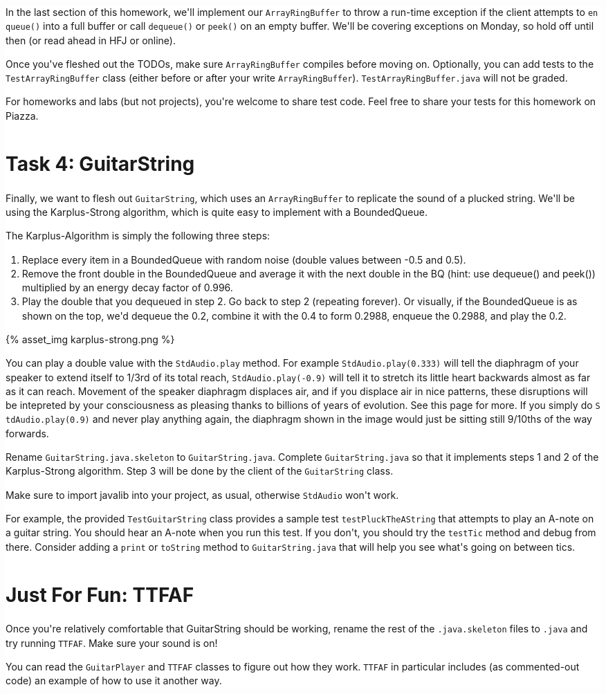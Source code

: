 In the last section of this homework, we'll implement our `ArrayRingBuffer` to throw a run-time exception if the client attempts to `enqueue()` into a full buffer or call `dequeue()` or `peek()` on an empty buffer. We'll be covering exceptions on Monday, so hold off until then (or read ahead in HFJ or online).

Once you've fleshed out the TODOs, make sure `ArrayRingBuffer` compiles before moving on. Optionally, you can add tests to the `TestArrayRingBuffer` class (either before or after your write `ArrayRingBuffer`). `TestArrayRingBuffer.java` will not be graded.

For homeworks and labs (but not projects), you're welcome to share test code. Feel free to share your tests for this homework on Piazza.

# Task 4: GuitarString
Finally, we want to flesh out `GuitarString`, which uses an `ArrayRingBuffer` to replicate the sound of a plucked string. We'll be using the Karplus-Strong algorithm, which is quite easy to implement with a BoundedQueue.

The Karplus-Algorithm is simply the following three steps:

1. Replace every item in a BoundedQueue with random noise (double values between -0.5 and 0.5).
2. Remove the front double in the BoundedQueue and average it with the next double in the BQ (hint: use dequeue() and peek()) multiplied by an energy decay factor of 0.996.
3. Play the double that you dequeued in step 2. Go back to step 2 (repeating forever).
Or visually, if the BoundedQueue is as shown on the top, we'd dequeue the 0.2, combine it with the 0.4 to form 0.2988, enqueue the 0.2988, and play the 0.2.

{% asset_img karplus-strong.png %}

You can play a double value with the `StdAudio.play` method. For example `StdAudio.play(0.333)` will tell the diaphragm of your speaker to extend itself to 1/3rd of its total reach, `StdAudio.play(-0.9)` will tell it to stretch its little heart backwards almost as far as it can reach. Movement of the speaker diaphragm displaces air, and if you displace air in nice patterns, these disruptions will be intepreted by your consciousness as pleasing thanks to billions of years of evolution. See this page for more. If you simply do `StdAudio.play(0.9)` and never play anything again, the diaphragm shown in the image would just be sitting still 9/10ths of the way forwards.

Rename `GuitarString.java.skeleton` to `GuitarString.java`. Complete `GuitarString.java` so that it implements steps 1 and 2 of the Karplus-Strong algorithm. Step 3 will be done by the client of the `GuitarString` class.

Make sure to import javalib into your project, as usual, otherwise `StdAudio` won't work.

For example, the provided `TestGuitarString` class provides a sample test `testPluckTheAString` that attempts to play an A-note on a guitar string. You should hear an A-note when you run this test. If you don't, you should try the `testTic` method and debug from there. Consider adding a `print` or `toString` method to `GuitarString.java` that will help you see what's going on between tics.

# Just For Fun: TTFAF
Once you're relatively comfortable that GuitarString should be working, rename the rest of the `.java.skeleton` files to `.java` and try running `TTFAF`. Make sure your sound is on!

You can read the `GuitarPlayer` and `TTFAF` classes to figure out how they work. `TTFAF` in particular includes (as commented-out code) an example of how to use it another way.
